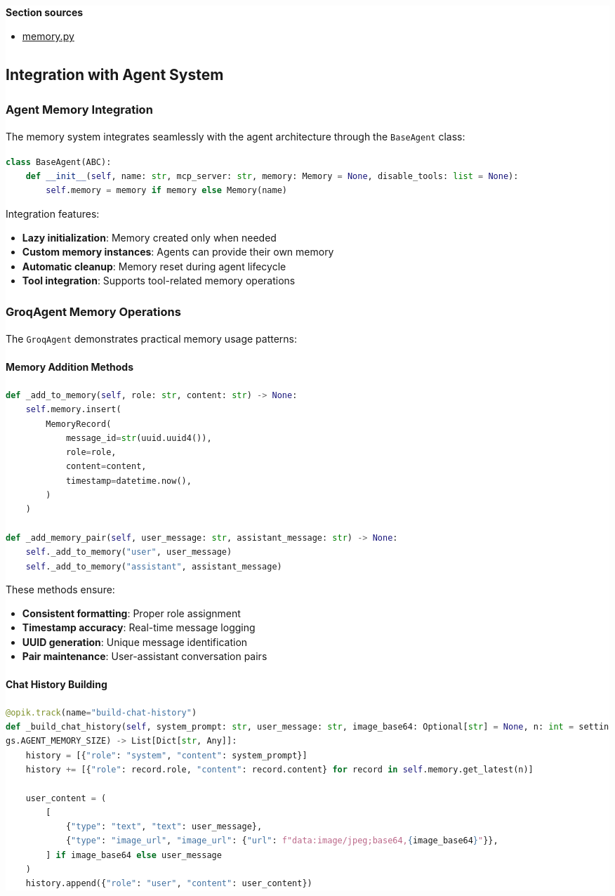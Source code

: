 **Section sources**
- [memory.py](file://vaas-api/src/vaas_api/agent/memory.py#L32-L51)

## Integration with Agent System

### Agent Memory Integration

The memory system integrates seamlessly with the agent architecture through the `BaseAgent` class:

```python
class BaseAgent(ABC):
    def __init__(self, name: str, mcp_server: str, memory: Memory = None, disable_tools: list = None):
        self.memory = memory if memory else Memory(name)
```

Integration features:
- **Lazy initialization**: Memory created only when needed
- **Custom memory instances**: Agents can provide their own memory
- **Automatic cleanup**: Memory reset during agent lifecycle
- **Tool integration**: Supports tool-related memory operations

### GroqAgent Memory Operations

The `GroqAgent` demonstrates practical memory usage patterns:

#### Memory Addition Methods

```python
def _add_to_memory(self, role: str, content: str) -> None:
    self.memory.insert(
        MemoryRecord(
            message_id=str(uuid.uuid4()),
            role=role,
            content=content,
            timestamp=datetime.now(),
        )
    )

def _add_memory_pair(self, user_message: str, assistant_message: str) -> None:
    self._add_to_memory("user", user_message)
    self._add_to_memory("assistant", assistant_message)
```

These methods ensure:
- **Consistent formatting**: Proper role assignment
- **Timestamp accuracy**: Real-time message logging
- **UUID generation**: Unique message identification
- **Pair maintenance**: User-assistant conversation pairs

#### Chat History Building

```python
@opik.track(name="build-chat-history")
def _build_chat_history(self, system_prompt: str, user_message: str, image_base64: Optional[str] = None, n: int = settings.AGENT_MEMORY_SIZE) -> List[Dict[str, Any]]:
    history = [{"role": "system", "content": system_prompt}]
    history += [{"role": record.role, "content": record.content} for record in self.memory.get_latest(n)]
    
    user_content = (
        [
            {"type": "text", "text": user_message},
            {"type": "image_url", "image_url": {"url": f"data:image/jpeg;base64,{image_base64}"}},
        ] if image_base64 else user_message
    )
    history.append({"role": "user", "content": user_content})
```